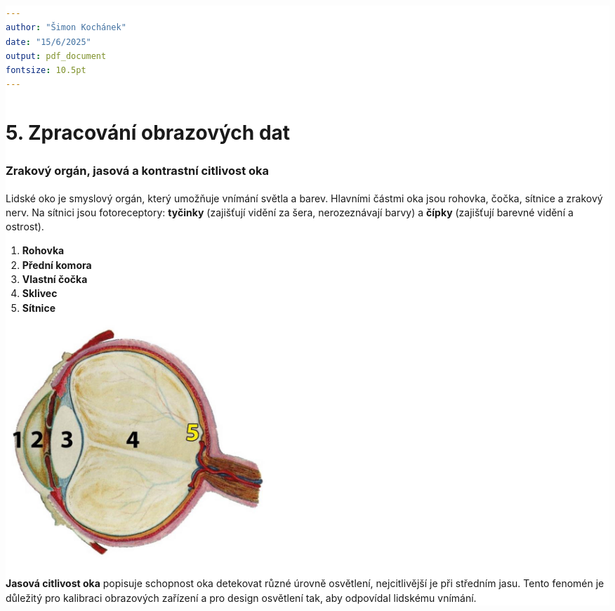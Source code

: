 ```yaml
---
author: "Šimon Kochánek"
date: "15/6/2025"
output: pdf_document
fontsize: 10.5pt
---
```


<style type="text/css">
  body{
    font-size: 10.5pt;
  }
</style>

# 5. Zpracování obrazových dat

### Zrakový orgán, jasová a kontrastní citlivost oka

Lidské oko je smyslový orgán, který umožňuje vnímání světla a barev. Hlavními částmi oka jsou rohovka, čočka, sítnice a zrakový nerv. Na sítnici jsou fotoreceptory: **tyčinky** (zajišťují vidění za šera, nerozeznávají barvy) a **čípky** (zajišťují barevné vidění a ostrost). 

1. **Rohovka**
2. **Přední komora**
3. **Vlastní čočka**
4. **Sklivec**
5. **Sítnice**

![Anatomie oka](img/anatomieOka.png)

**Jasová citlivost oka** popisuje schopnost oka detekovat různé úrovně osvětlení, nejcitlivější je při středním jasu. Tento fenomén je důležitý pro kalibraci obrazových zařízení a pro design osvětlení tak, aby odpovídal lidskému vnímání.
